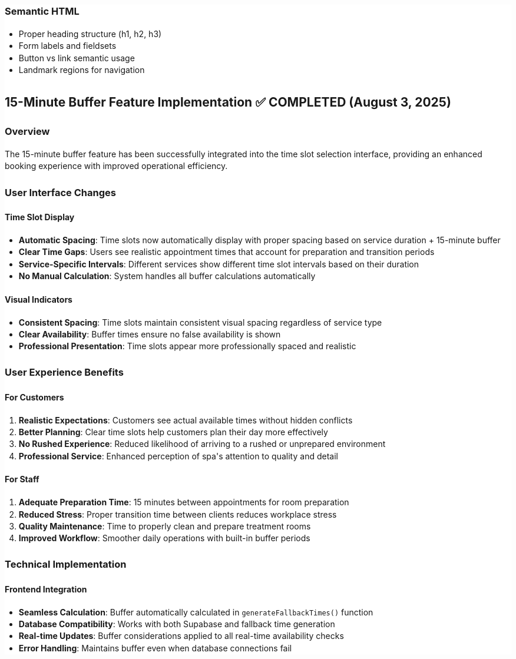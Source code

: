 ### Semantic HTML
- Proper heading structure (h1, h2, h3)
- Form labels and fieldsets
- Button vs link semantic usage
- Landmark regions for navigation

## 15-Minute Buffer Feature Implementation ✅ COMPLETED (August 3, 2025)

### Overview
The 15-minute buffer feature has been successfully integrated into the time slot selection interface, providing an enhanced booking experience with improved operational efficiency.

### User Interface Changes

#### Time Slot Display
- **Automatic Spacing**: Time slots now automatically display with proper spacing based on service duration + 15-minute buffer
- **Clear Time Gaps**: Users see realistic appointment times that account for preparation and transition periods
- **Service-Specific Intervals**: Different services show different time slot intervals based on their duration
- **No Manual Calculation**: System handles all buffer calculations automatically

#### Visual Indicators
- **Consistent Spacing**: Time slots maintain consistent visual spacing regardless of service type
- **Clear Availability**: Buffer times ensure no false availability is shown
- **Professional Presentation**: Time slots appear more professionally spaced and realistic

### User Experience Benefits

#### For Customers
1. **Realistic Expectations**: Customers see actual available times without hidden conflicts
2. **Better Planning**: Clear time slots help customers plan their day more effectively  
3. **No Rushed Experience**: Reduced likelihood of arriving to a rushed or unprepared environment
4. **Professional Service**: Enhanced perception of spa's attention to quality and detail

#### For Staff
1. **Adequate Preparation Time**: 15 minutes between appointments for room preparation
2. **Reduced Stress**: Proper transition time between clients reduces workplace stress
3. **Quality Maintenance**: Time to properly clean and prepare treatment rooms
4. **Improved Workflow**: Smoother daily operations with built-in buffer periods

### Technical Implementation

#### Frontend Integration
- **Seamless Calculation**: Buffer automatically calculated in `generateFallbackTimes()` function
- **Database Compatibility**: Works with both Supabase and fallback time generation
- **Real-time Updates**: Buffer considerations applied to all real-time availability checks
- **Error Handling**: Maintains buffer even when database connections fail
